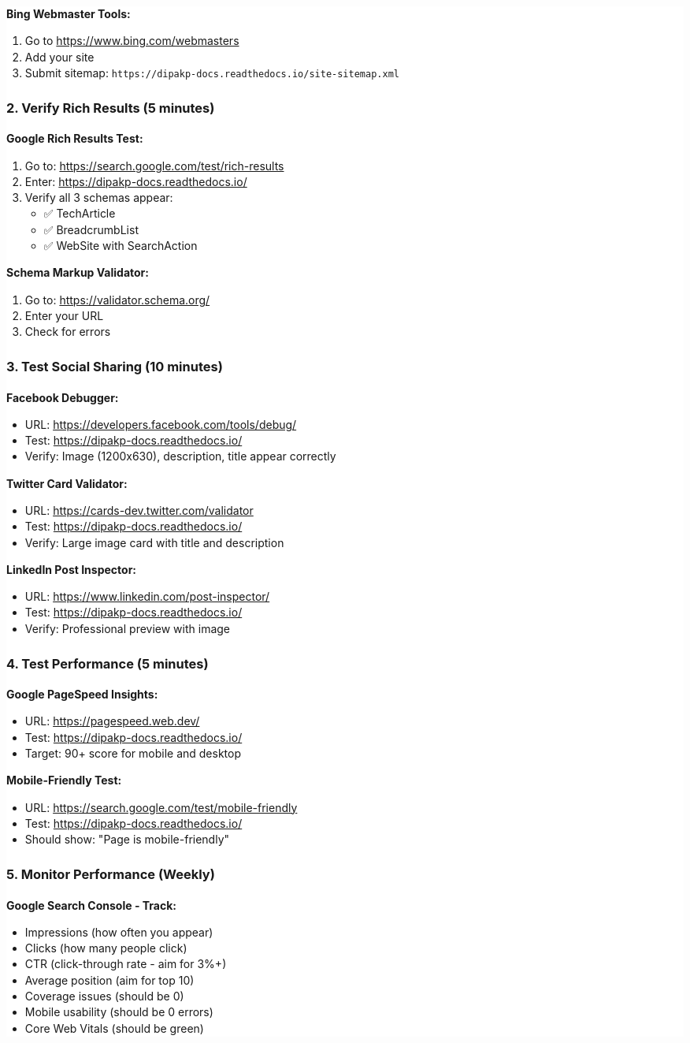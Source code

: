 **Bing Webmaster Tools:**
1. Go to https://www.bing.com/webmasters
2. Add your site
3. Submit sitemap: `https://dipakp-docs.readthedocs.io/site-sitemap.xml`

### 2. Verify Rich Results (5 minutes)

**Google Rich Results Test:**
1. Go to: https://search.google.com/test/rich-results
2. Enter: https://dipakp-docs.readthedocs.io/
3. Verify all 3 schemas appear:
   - ✅ TechArticle
   - ✅ BreadcrumbList
   - ✅ WebSite with SearchAction

**Schema Markup Validator:**
1. Go to: https://validator.schema.org/
2. Enter your URL
3. Check for errors

### 3. Test Social Sharing (10 minutes)

**Facebook Debugger:**
- URL: https://developers.facebook.com/tools/debug/
- Test: https://dipakp-docs.readthedocs.io/
- Verify: Image (1200x630), description, title appear correctly

**Twitter Card Validator:**
- URL: https://cards-dev.twitter.com/validator
- Test: https://dipakp-docs.readthedocs.io/
- Verify: Large image card with title and description

**LinkedIn Post Inspector:**
- URL: https://www.linkedin.com/post-inspector/
- Test: https://dipakp-docs.readthedocs.io/
- Verify: Professional preview with image

### 4. Test Performance (5 minutes)

**Google PageSpeed Insights:**
- URL: https://pagespeed.web.dev/
- Test: https://dipakp-docs.readthedocs.io/
- Target: 90+ score for mobile and desktop

**Mobile-Friendly Test:**
- URL: https://search.google.com/test/mobile-friendly
- Test: https://dipakp-docs.readthedocs.io/
- Should show: "Page is mobile-friendly"

### 5. Monitor Performance (Weekly)

**Google Search Console - Track:**
- Impressions (how often you appear)
- Clicks (how many people click)
- CTR (click-through rate - aim for 3%+)
- Average position (aim for top 10)
- Coverage issues (should be 0)
- Mobile usability (should be 0 errors)
- Core Web Vitals (should be green)
